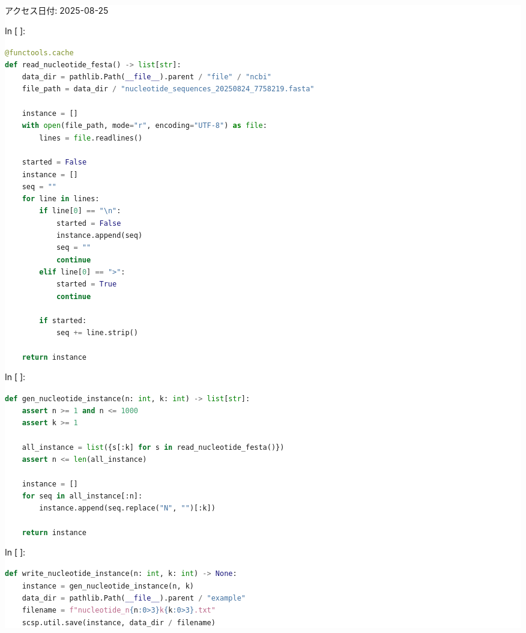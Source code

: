 アクセス日付: 2025-08-25

In [ ]:
```python
@functools.cache
def read_nucleotide_festa() -> list[str]:
    data_dir = pathlib.Path(__file__).parent / "file" / "ncbi"
    file_path = data_dir / "nucleotide_sequences_20250824_7758219.fasta"

    instance = []
    with open(file_path, mode="r", encoding="UTF-8") as file:
        lines = file.readlines()

    started = False
    instance = []
    seq = ""
    for line in lines:
        if line[0] == "\n":
            started = False
            instance.append(seq)
            seq = ""
            continue
        elif line[0] == ">":
            started = True
            continue

        if started:
            seq += line.strip()

    return instance
```

In [ ]:
```python
def gen_nucleotide_instance(n: int, k: int) -> list[str]:
    assert n >= 1 and n <= 1000
    assert k >= 1

    all_instance = list({s[:k] for s in read_nucleotide_festa()})
    assert n <= len(all_instance)

    instance = []
    for seq in all_instance[:n]:
        instance.append(seq.replace("N", "")[:k])

    return instance
```

In [ ]:
```python
def write_nucleotide_instance(n: int, k: int) -> None:
    instance = gen_nucleotide_instance(n, k)
    data_dir = pathlib.Path(__file__).parent / "example"
    filename = f"nucleotide_n{n:0>3}k{k:0>3}.txt"
    scsp.util.save(instance, data_dir / filename)
```
